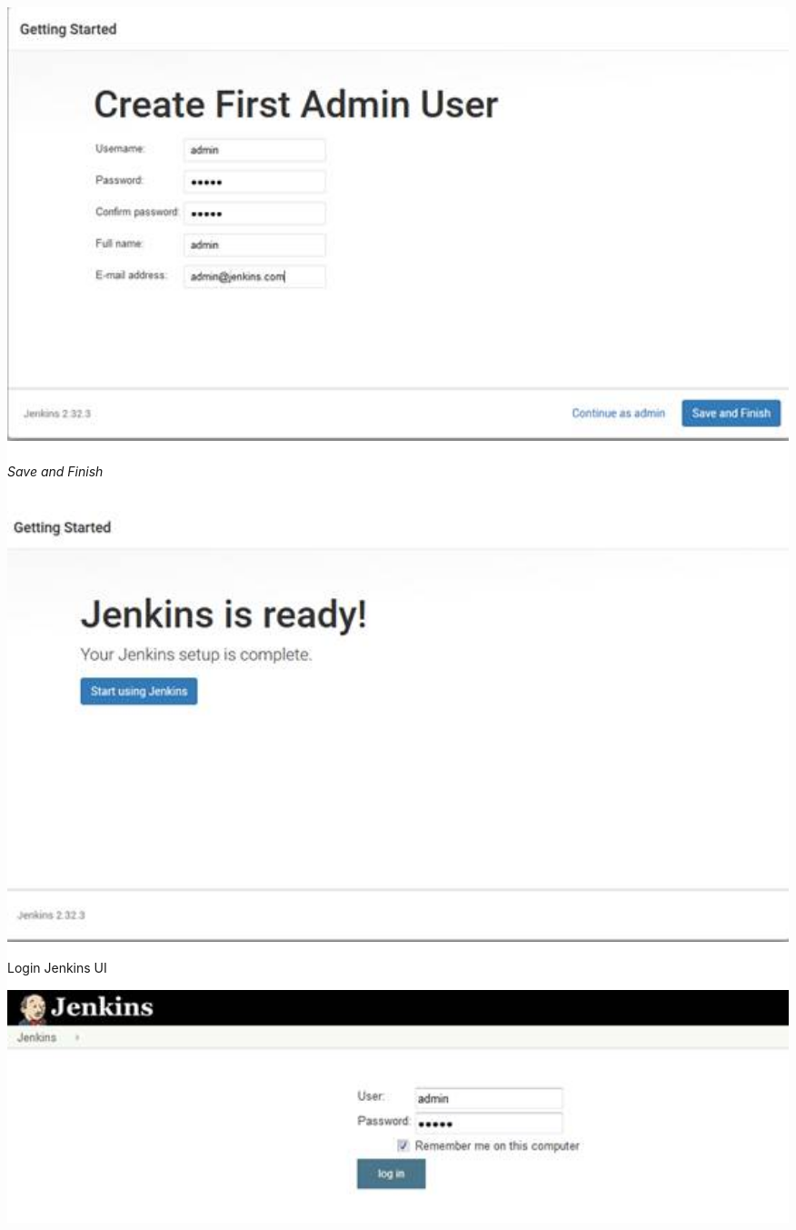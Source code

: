  

<img class="shadow" src="/img/in-post/rf/clip_image010.jpg" width="1200">

 

###### Save and Finish

<img class="shadow" src="/img/in-post/rf/clip_image012.jpg" width="1200">

 

Login Jenkins UI

<img class="shadow" src="/img/in-post/rf/clip_image014.jpg" width="1200">
